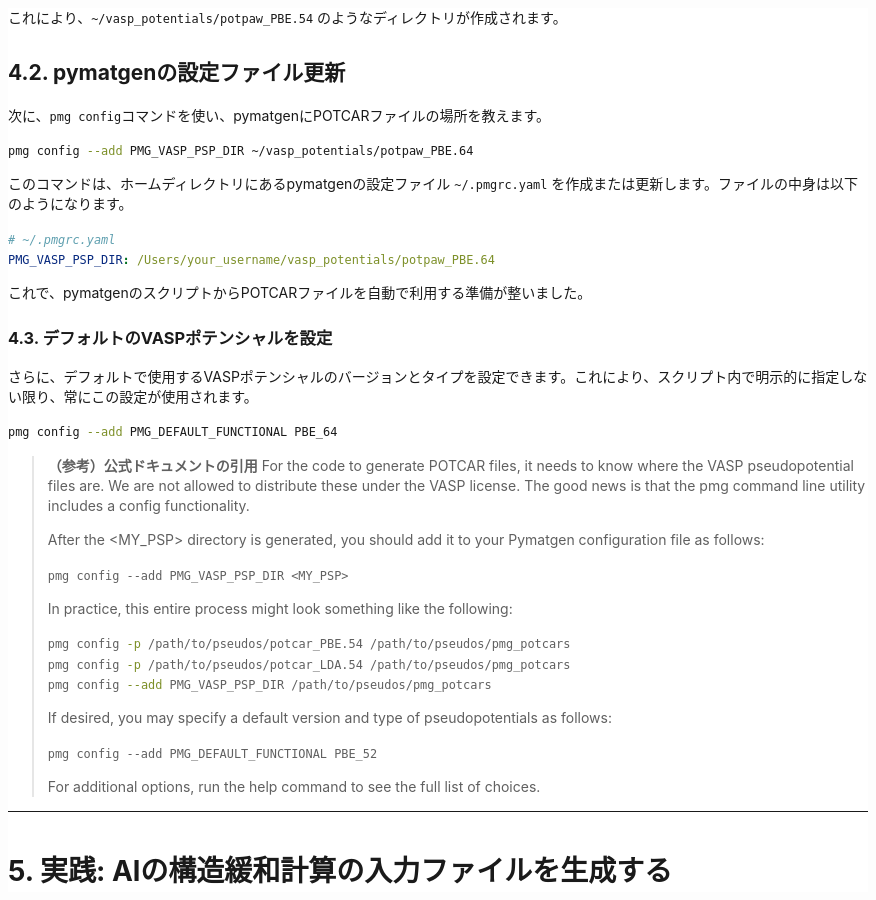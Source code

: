 これにより、`~/vasp_potentials/potpaw_PBE.54` のようなディレクトリが作成されます。

## 4.2. pymatgenの設定ファイル更新

次に、`pmg config`コマンドを使い、pymatgenにPOTCARファイルの場所を教えます。

```bash
pmg config --add PMG_VASP_PSP_DIR ~/vasp_potentials/potpaw_PBE.64
```

このコマンドは、ホームディレクトリにあるpymatgenの設定ファイル `~/.pmgrc.yaml` を作成または更新します。ファイルの中身は以下のようになります。

```yaml
# ~/.pmgrc.yaml
PMG_VASP_PSP_DIR: /Users/your_username/vasp_potentials/potpaw_PBE.64
```

これで、pymatgenのスクリプトからPOTCARファイルを自動で利用する準備が整いました。

### 4.3. デフォルトのVASPポテンシャルを設定

さらに、デフォルトで使用するVASPポテンシャルのバージョンとタイプを設定できます。これにより、スクリプト内で明示的に指定しない限り、常にこの設定が使用されます。

```bash
pmg config --add PMG_DEFAULT_FUNCTIONAL PBE_64
```

> **（参考）公式ドキュメントの引用**
> For the code to generate POTCAR files, it needs to know where the VASP pseudopotential files are. We are not allowed to distribute these under the VASP license. The good news is that the pmg command line utility includes a config functionality.
>
> After the <MY_PSP> directory is generated, you should add it to your Pymatgen configuration file as follows:
>
> `pmg config --add PMG_VASP_PSP_DIR <MY_PSP>`
>
> In practice, this entire process might look something like the following:
>
> ```bash
> pmg config -p /path/to/pseudos/potcar_PBE.54 /path/to/pseudos/pmg_potcars
> pmg config -p /path/to/pseudos/potcar_LDA.54 /path/to/pseudos/pmg_potcars
> pmg config --add PMG_VASP_PSP_DIR /path/to/pseudos/pmg_potcars
> ```
>
> If desired, you may specify a default version and type of pseudopotentials as follows:
>
> `pmg config --add PMG_DEFAULT_FUNCTIONAL PBE_52`
>
> For additional options, run the help command to see the full list of choices.

---

# 5. 実践: Alの構造緩和計算の入力ファイルを生成する

